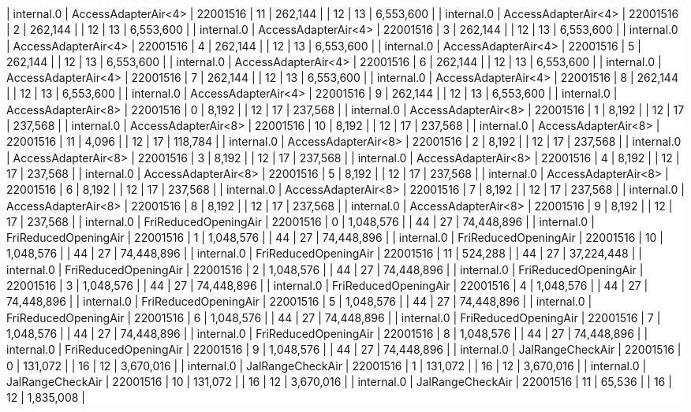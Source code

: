 | internal.0 | AccessAdapterAir<4> | 22001516 | 11 | 262,144 |  | 12 | 13 | 6,553,600 | 
| internal.0 | AccessAdapterAir<4> | 22001516 | 2 | 262,144 |  | 12 | 13 | 6,553,600 | 
| internal.0 | AccessAdapterAir<4> | 22001516 | 3 | 262,144 |  | 12 | 13 | 6,553,600 | 
| internal.0 | AccessAdapterAir<4> | 22001516 | 4 | 262,144 |  | 12 | 13 | 6,553,600 | 
| internal.0 | AccessAdapterAir<4> | 22001516 | 5 | 262,144 |  | 12 | 13 | 6,553,600 | 
| internal.0 | AccessAdapterAir<4> | 22001516 | 6 | 262,144 |  | 12 | 13 | 6,553,600 | 
| internal.0 | AccessAdapterAir<4> | 22001516 | 7 | 262,144 |  | 12 | 13 | 6,553,600 | 
| internal.0 | AccessAdapterAir<4> | 22001516 | 8 | 262,144 |  | 12 | 13 | 6,553,600 | 
| internal.0 | AccessAdapterAir<4> | 22001516 | 9 | 262,144 |  | 12 | 13 | 6,553,600 | 
| internal.0 | AccessAdapterAir<8> | 22001516 | 0 | 8,192 |  | 12 | 17 | 237,568 | 
| internal.0 | AccessAdapterAir<8> | 22001516 | 1 | 8,192 |  | 12 | 17 | 237,568 | 
| internal.0 | AccessAdapterAir<8> | 22001516 | 10 | 8,192 |  | 12 | 17 | 237,568 | 
| internal.0 | AccessAdapterAir<8> | 22001516 | 11 | 4,096 |  | 12 | 17 | 118,784 | 
| internal.0 | AccessAdapterAir<8> | 22001516 | 2 | 8,192 |  | 12 | 17 | 237,568 | 
| internal.0 | AccessAdapterAir<8> | 22001516 | 3 | 8,192 |  | 12 | 17 | 237,568 | 
| internal.0 | AccessAdapterAir<8> | 22001516 | 4 | 8,192 |  | 12 | 17 | 237,568 | 
| internal.0 | AccessAdapterAir<8> | 22001516 | 5 | 8,192 |  | 12 | 17 | 237,568 | 
| internal.0 | AccessAdapterAir<8> | 22001516 | 6 | 8,192 |  | 12 | 17 | 237,568 | 
| internal.0 | AccessAdapterAir<8> | 22001516 | 7 | 8,192 |  | 12 | 17 | 237,568 | 
| internal.0 | AccessAdapterAir<8> | 22001516 | 8 | 8,192 |  | 12 | 17 | 237,568 | 
| internal.0 | AccessAdapterAir<8> | 22001516 | 9 | 8,192 |  | 12 | 17 | 237,568 | 
| internal.0 | FriReducedOpeningAir | 22001516 | 0 | 1,048,576 |  | 44 | 27 | 74,448,896 | 
| internal.0 | FriReducedOpeningAir | 22001516 | 1 | 1,048,576 |  | 44 | 27 | 74,448,896 | 
| internal.0 | FriReducedOpeningAir | 22001516 | 10 | 1,048,576 |  | 44 | 27 | 74,448,896 | 
| internal.0 | FriReducedOpeningAir | 22001516 | 11 | 524,288 |  | 44 | 27 | 37,224,448 | 
| internal.0 | FriReducedOpeningAir | 22001516 | 2 | 1,048,576 |  | 44 | 27 | 74,448,896 | 
| internal.0 | FriReducedOpeningAir | 22001516 | 3 | 1,048,576 |  | 44 | 27 | 74,448,896 | 
| internal.0 | FriReducedOpeningAir | 22001516 | 4 | 1,048,576 |  | 44 | 27 | 74,448,896 | 
| internal.0 | FriReducedOpeningAir | 22001516 | 5 | 1,048,576 |  | 44 | 27 | 74,448,896 | 
| internal.0 | FriReducedOpeningAir | 22001516 | 6 | 1,048,576 |  | 44 | 27 | 74,448,896 | 
| internal.0 | FriReducedOpeningAir | 22001516 | 7 | 1,048,576 |  | 44 | 27 | 74,448,896 | 
| internal.0 | FriReducedOpeningAir | 22001516 | 8 | 1,048,576 |  | 44 | 27 | 74,448,896 | 
| internal.0 | FriReducedOpeningAir | 22001516 | 9 | 1,048,576 |  | 44 | 27 | 74,448,896 | 
| internal.0 | JalRangeCheckAir | 22001516 | 0 | 131,072 |  | 16 | 12 | 3,670,016 | 
| internal.0 | JalRangeCheckAir | 22001516 | 1 | 131,072 |  | 16 | 12 | 3,670,016 | 
| internal.0 | JalRangeCheckAir | 22001516 | 10 | 131,072 |  | 16 | 12 | 3,670,016 | 
| internal.0 | JalRangeCheckAir | 22001516 | 11 | 65,536 |  | 16 | 12 | 1,835,008 | 